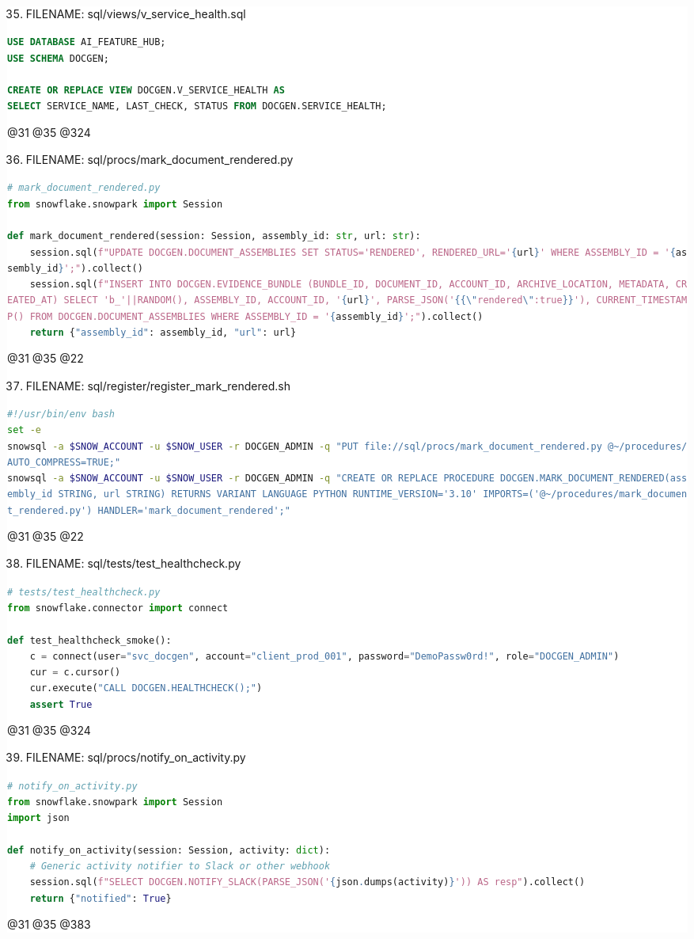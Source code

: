 35) FILENAME: sql/views/v_service_health.sql
```sql
USE DATABASE AI_FEATURE_HUB;
USE SCHEMA DOCGEN;

CREATE OR REPLACE VIEW DOCGEN.V_SERVICE_HEALTH AS
SELECT SERVICE_NAME, LAST_CHECK, STATUS FROM DOCGEN.SERVICE_HEALTH;
```
@31 @35 @324

36) FILENAME: sql/procs/mark_document_rendered.py
```python
# mark_document_rendered.py
from snowflake.snowpark import Session

def mark_document_rendered(session: Session, assembly_id: str, url: str):
    session.sql(f"UPDATE DOCGEN.DOCUMENT_ASSEMBLIES SET STATUS='RENDERED', RENDERED_URL='{url}' WHERE ASSEMBLY_ID = '{assembly_id}';").collect()
    session.sql(f"INSERT INTO DOCGEN.EVIDENCE_BUNDLE (BUNDLE_ID, DOCUMENT_ID, ACCOUNT_ID, ARCHIVE_LOCATION, METADATA, CREATED_AT) SELECT 'b_'||RANDOM(), ASSEMBLY_ID, ACCOUNT_ID, '{url}', PARSE_JSON('{{\"rendered\":true}}'), CURRENT_TIMESTAMP() FROM DOCGEN.DOCUMENT_ASSEMBLIES WHERE ASSEMBLY_ID = '{assembly_id}';").collect()
    return {"assembly_id": assembly_id, "url": url}
```
@31 @35 @22

37) FILENAME: sql/register/register_mark_rendered.sh
```bash
#!/usr/bin/env bash
set -e
snowsql -a $SNOW_ACCOUNT -u $SNOW_USER -r DOCGEN_ADMIN -q "PUT file://sql/procs/mark_document_rendered.py @~/procedures/ AUTO_COMPRESS=TRUE;"
snowsql -a $SNOW_ACCOUNT -u $SNOW_USER -r DOCGEN_ADMIN -q "CREATE OR REPLACE PROCEDURE DOCGEN.MARK_DOCUMENT_RENDERED(assembly_id STRING, url STRING) RETURNS VARIANT LANGUAGE PYTHON RUNTIME_VERSION='3.10' IMPORTS=('@~/procedures/mark_document_rendered.py') HANDLER='mark_document_rendered';"
```
@31 @35 @22

38) FILENAME: sql/tests/test_healthcheck.py
```python
# tests/test_healthcheck.py
from snowflake.connector import connect

def test_healthcheck_smoke():
    c = connect(user="svc_docgen", account="client_prod_001", password="DemoPassw0rd!", role="DOCGEN_ADMIN")
    cur = c.cursor()
    cur.execute("CALL DOCGEN.HEALTHCHECK();")
    assert True
```
@31 @35 @324

39) FILENAME: sql/procs/notify_on_activity.py
```python
# notify_on_activity.py
from snowflake.snowpark import Session
import json

def notify_on_activity(session: Session, activity: dict):
    # Generic activity notifier to Slack or other webhook
    session.sql(f"SELECT DOCGEN.NOTIFY_SLACK(PARSE_JSON('{json.dumps(activity)}')) AS resp").collect()
    return {"notified": True}
```
@31 @35 @383
